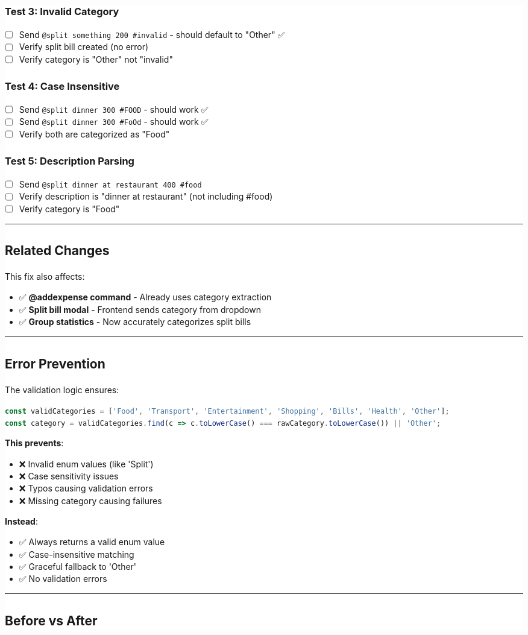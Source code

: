 ### Test 3: Invalid Category
- [ ] Send `@split something 200 #invalid` - should default to "Other" ✅
- [ ] Verify split bill created (no error)
- [ ] Verify category is "Other" not "invalid"

### Test 4: Case Insensitive
- [ ] Send `@split dinner 300 #FOOD` - should work ✅
- [ ] Send `@split dinner 300 #FoOd` - should work ✅
- [ ] Verify both are categorized as "Food"

### Test 5: Description Parsing
- [ ] Send `@split dinner at restaurant 400 #food` 
- [ ] Verify description is "dinner at restaurant" (not including #food)
- [ ] Verify category is "Food"

---

## Related Changes

This fix also affects:
- ✅ **@addexpense command** - Already uses category extraction
- ✅ **Split bill modal** - Frontend sends category from dropdown
- ✅ **Group statistics** - Now accurately categorizes split bills

---

## Error Prevention

The validation logic ensures:
```javascript
const validCategories = ['Food', 'Transport', 'Entertainment', 'Shopping', 'Bills', 'Health', 'Other'];
const category = validCategories.find(c => c.toLowerCase() === rawCategory.toLowerCase()) || 'Other';
```

**This prevents**:
- ❌ Invalid enum values (like 'Split')
- ❌ Case sensitivity issues
- ❌ Typos causing validation errors
- ❌ Missing category causing failures

**Instead**:
- ✅ Always returns a valid enum value
- ✅ Case-insensitive matching
- ✅ Graceful fallback to 'Other'
- ✅ No validation errors

---

## Before vs After
